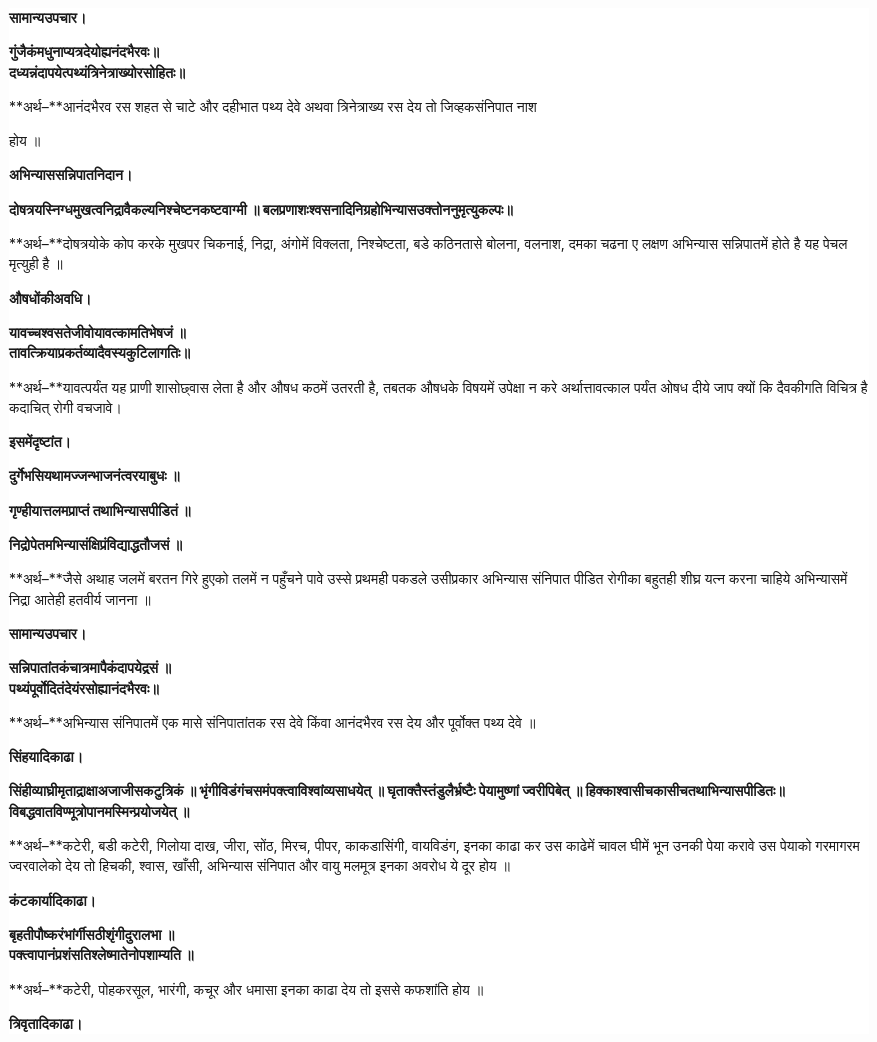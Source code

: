 **सामान्यउपचार।**

**गुंजैकंमधुनाप्यत्रदेयोह्यनंदभैरवः॥  
दध्यन्नंदापयेत्पथ्यंत्रिनेत्राख्योरसोहितः॥**

**अर्थ–**आनंदभैरव रस शहत से चाटे और दहीभात पथ्य देवे अथवा त्रिनेत्राख्य रस देय तो जिव्हकसंनिपात नाश

होय ॥

**अभिन्याससन्निपातनिदान।**

**दोषत्रयस्निग्धमुखत्वनिद्रावैकल्यनिश्चेष्टनकष्टवाग्मी ॥ बलप्रणाशःश्वसनादिनिग्रहोभिन्यासउक्तोननुमृत्युकल्पः॥**

**अर्थ–**दोषत्रयोके कोप करके मुखपर चिकनाई, निद्रा, अंगोमें विक्लता, निश्चेष्टता, बडे कठिनतासे बोलना, वलनाश, दमका चढना ए लक्षण अभिन्यास सन्निपातमें होते है यह पेचल मृत्युही है ॥

**औषधोंकीअवधि।**

**यावच्चश्वसतेजीवोयावत्कामतिभेषजं ॥  
तावत्क्रियाप्रकर्तव्यादैवस्यकुटिलागतिः॥**

**अर्थ–**यावत्पर्यंत यह प्राणी शासोछ्वास लेता है और औषध कठमें उतरती है, तबतक औषधके विषयमें उपेक्षा न करे अर्थात्तावत्काल पर्यंत ओषध दीये जाप क्यों कि दैवकीगति विचित्र है कदाचित् रोगी वचजावे।

**इसमेंदृष्टांत।**

**दुर्गेभसियथामज्जन्भाजनंत्वरयाबुधः ॥**  

**गृण्हीयात्तलमप्राप्तं तथाभिन्यासपीडितं ॥**  

**निद्रोपेतमभिन्यासंक्षिप्रंविद्याद्धतौजसं ॥**

**अर्थ–**जैसे अथाह जलमें बरतन गिरे हुएको तलमें न पहुँचने पावे उस्से प्रथमही पकडले उसीप्रकार अभिन्यास संनिपात पीडित रोगीका बहुतही शीघ्र यत्न करना चाहिये अभिन्यासमें निद्रा आतेही हतवीर्य जानना ॥

**सामान्यउपचार।**

**सन्निपातांतकंचात्रमापैकंदापयेद्रसं ॥  
पथ्यंपूर्वोदितंदेयंरसोह्यानंदभैरवः॥**

**अर्थ–**अभिन्यास संनिपातमें एक मासे संनिपातांतक रस देवे किंवा आनंदभैरव रस देय और पूर्वोक्त पथ्य देवे ॥

**सिंहयादिकाढा।**

**सिंहीव्याघ्रीमृताद्राक्षाअजाजीसकटुत्रिकं ॥ भृंगीविडंगंचसमंपक्त्वाविश्वांव्यसाधयेत् ॥ घृताक्तैस्तंडुलैर्भ्रष्टैः पेयामुष्णां ज्वरीपिबेत् ॥ हिक्काश्वासीचकासीचतथाभिन्यासपीडितः॥ विबद्धवातविण्मूत्रोपानमस्मिन्प्रयोजयेत् ॥**

**अर्थ–**कटेरी, बडी कटेरी, गिलोया दाख, जीरा, सोंठ, मिरच, पीपर, काकडासिंगी, वायविडंग, इनका काढा कर उस काढेमें चावल घीमें भून उनकी पेया करावे उस पेयाको गरमागरम ज्वरवालेको देय तो हिचकी, श्वास, खाँसी, अभिन्यास संनिपात और वायु मलमूत्र इनका अवरोध ये दूर होय ॥

**कंटकार्यादिकाढा।**

**बृहतीपौष्करंभांर्गीसठीशृंगीदुरालभा ॥  
पक्त्वापानंप्रशंसतिश्लेष्मातेनोपशाम्यति ॥**

**अर्थ–**कटेरी, पोहकरसूल, भारंगी, कचूर और धमासा इनका काढा देय तो इससे कफशांति होय ॥

**त्रिवृतादिकाढा।**

